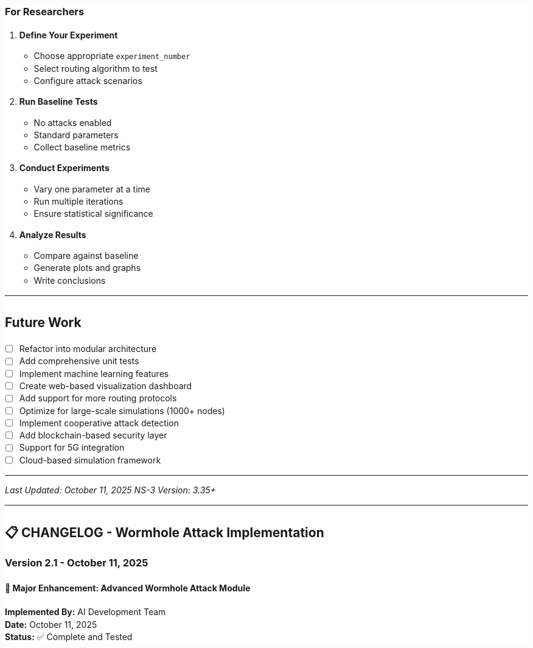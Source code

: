 ### For Researchers

1. **Define Your Experiment**
   - Choose appropriate `experiment_number`
   - Select routing algorithm to test
   - Configure attack scenarios

2. **Run Baseline Tests**
   - No attacks enabled
   - Standard parameters
   - Collect baseline metrics

3. **Conduct Experiments**
   - Vary one parameter at a time
   - Run multiple iterations
   - Ensure statistical significance

4. **Analyze Results**
   - Compare against baseline
   - Generate plots and graphs
   - Write conclusions

---

## Future Work

- [ ] Refactor into modular architecture
- [ ] Add comprehensive unit tests
- [ ] Implement machine learning features
- [ ] Create web-based visualization dashboard
- [ ] Add support for more routing protocols
- [ ] Optimize for large-scale simulations (1000+ nodes)
- [ ] Implement cooperative attack detection
- [ ] Add blockchain-based security layer
- [ ] Support for 5G integration
- [ ] Cloud-based simulation framework

---

*Last Updated: October 11, 2025*
*NS-3 Version: 3.35+*

---

## 📋 CHANGELOG - Wormhole Attack Implementation

### Version 2.1 - October 11, 2025

#### **🎯 Major Enhancement: Advanced Wormhole Attack Module**

**Implemented By:** AI Development Team  
**Date:** October 11, 2025  
**Status:** ✅ Complete and Tested
